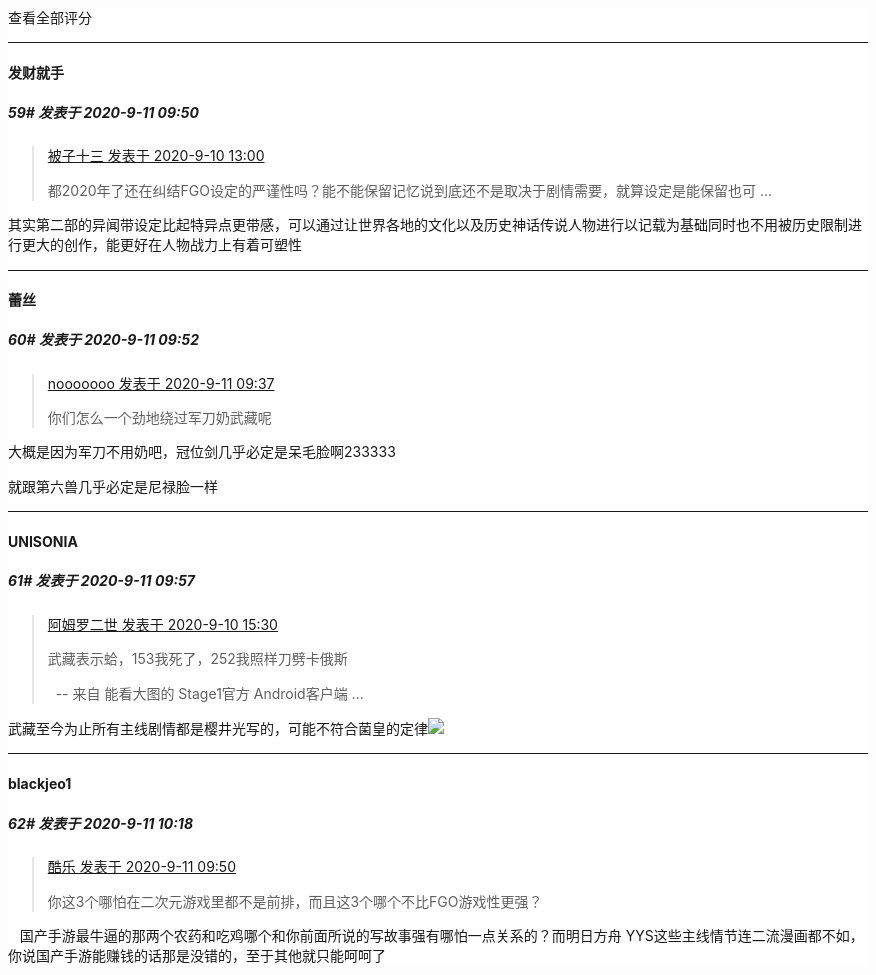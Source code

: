 
查看全部评分


-----

####  发财就手  
##### 59#       发表于 2020-9-11 09:50


<blockquote><a href="httphttps://bbs.saraba1st.com/2b/forum.php?mod=redirect&amp;goto=findpost&amp;pid=48695851&amp;ptid=1959118" target="_blank">被子十三 发表于 2020-9-10 13:00</a>

都2020年了还在纠结FGO设定的严谨性吗？能不能保留记忆说到底还不是取决于剧情需要，就算设定是能保留也可 ...</blockquote>
其实第二部的异闻带设定比起特异点更带感，可以通过让世界各地的文化以及历史神话传说人物进行以记载为基础同时也不用被历史限制进行更大的创作，能更好在人物战力上有着可塑性


-----

####  蕾丝  
##### 60#       发表于 2020-9-11 09:52


<blockquote><a href="httphttps://bbs.saraba1st.com/2b/forum.php?mod=redirect&amp;goto=findpost&amp;pid=48703230&amp;ptid=1959118" target="_blank">nooooooo 发表于 2020-9-11 09:37</a>

你们怎么一个劲地绕过军刀奶武藏呢</blockquote>
大概是因为军刀不用奶吧，冠位剑几乎必定是呆毛脸啊233333


就跟第六兽几乎必定是尼禄脸一样


-----

####  UNISONIA  
##### 61#       发表于 2020-9-11 09:57


<blockquote><a href="httphttps://bbs.saraba1st.com/2b/forum.php?mod=redirect&amp;goto=findpost&amp;pid=48697351&amp;ptid=1959118" target="_blank">阿姆罗二世 发表于 2020-9-10 15:30</a>

武藏表示蛤，153我死了，252我照样刀劈卡俄斯


  -- 来自 能看大图的 Stage1官方 Android客户端 ...</blockquote>
武藏至今为止所有主线剧情都是樱井光写的，可能不符合菌皇的定律<img src="https://static.saraba1st.com/image/smiley/face2017/053.png" referrerpolicy="no-referrer">


-----

####  blackjeo1  
##### 62#       发表于 2020-9-11 10:18


<blockquote><a href="httphttps://bbs.saraba1st.com/2b/forum.php?mod=redirect&amp;goto=findpost&amp;pid=48703344&amp;ptid=1959118" target="_blank">酷乐 发表于 2020-9-11 09:50</a>

你这3个哪怕在二次元游戏里都不是前排，而且这3个哪个不比FGO游戏性更强？</blockquote>
   国产手游最牛逼的那两个农药和吃鸡哪个和你前面所说的写故事强有哪怕一点关系的？而明日方舟 YYS这些主线情节连二流漫画都不如，你说国产手游能赚钱的话那是没错的，至于其他就只能呵呵了
